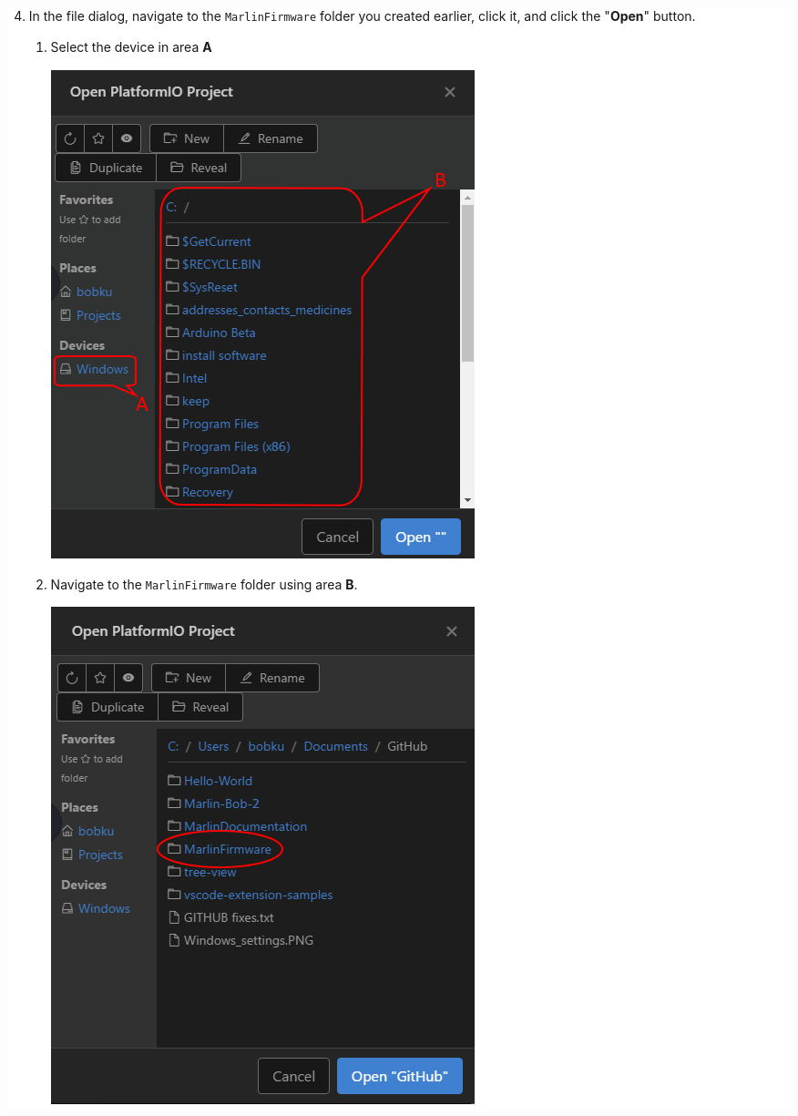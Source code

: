 4. In the file dialog, navigate to the `MarlinFirmware` folder you created earlier, click it, and click the "**Open**" button.

   1. Select the device in area **A**

      ![open_project_select_file](/assets/images/basics/install_platformio/open_project_select_file.PNG)

   2. Navigate to the `MarlinFirmware` folder using area **B**.  

      ![navigate_to_MarlinFirmware_folder](/assets/images/basics/install_platformio/navigate_to_MarlinFirmware_folder.PNG)
